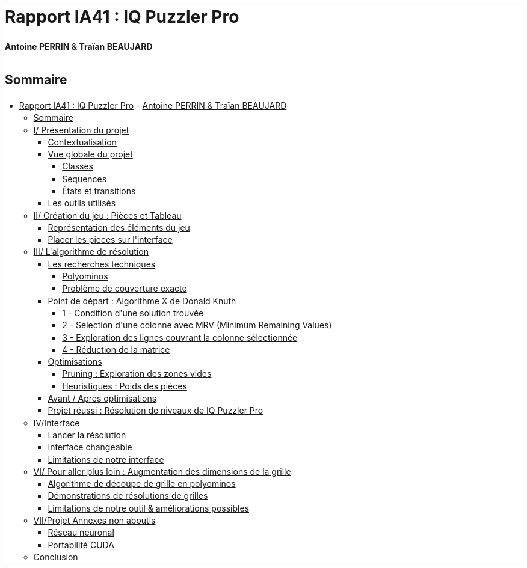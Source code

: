 # Rapport IA41 : IQ Puzzler Pro
#### Antoine PERRIN & Traïan BEAUJARD


## Sommaire
- [Rapport IA41 : IQ Puzzler Pro](#rapport-ia41--iq-puzzler-pro)
      - [Antoine PERRIN \& Traïan BEAUJARD](#antoine-perrin--traïan-beaujard)
  - [Sommaire](#sommaire)
  - [I/ Présentation du projet](#i-présentation-du-projet)
    - [Contextualisation](#contextualisation)
    - [Vue globale du projet](#vue-globale-du-projet)
      - [Classes](#classes)
      - [Séquences](#séquences)
      - [États et transitions](#états-et-transitions)
    - [Les outils utilisés](#les-outils-utilisés)
  - [II/ Création du jeu : Pièces et Tableau](#ii-création-du-jeu--pièces-et-tableau)
    - [Représentation des éléments du jeu](#représentation-des-éléments-du-jeu)
    - [Placer les pieces sur l'interface](#placer-les-pieces-sur-linterface)
  - [III/ L'algorithme de résolution](#iii-lalgorithme-de-résolution)
    - [Les recherches techniques](#les-recherches-techniques)
      - [Polyominos](#polyominos)
      - [Problème de couverture exacte](#problème-de-couverture-exacte)
    - [Point de départ : Algorithme X de Donald Knuth](#point-de-départ--algorithme-x-de-donald-knuth)
      - [1 - Condition d'une solution trouvée](#1---condition-dune-solution-trouvée)
      - [2 - Sélection d'une colonne avec MRV (Minimum Remaining Values)](#2---sélection-dune-colonne-avec-mrv-minimum-remaining-values)
      - [3 - Exploration des lignes couvrant la colonne sélectionnée](#3---exploration-des-lignes-couvrant-la-colonne-sélectionnée)
      - [4 - Réduction de la matrice](#4---réduction-de-la-matrice)
    - [Optimisations](#optimisations)
      - [Pruning : Exploration des zones vides](#pruning--exploration-des-zones-vides)
      - [Heuristiques : Poids des pièces](#heuristiques--poids-des-pièces)
    - [Avant / Après optimisations](#avant--après-optimisations)
    - [Projet réussi : Résolution de niveaux de IQ Puzzler Pro](#projet-réussi--résolution-de-niveaux-de-iq-puzzler-pro)
  - [IV/Interface](#ivinterface)
    - [Lancer la résolution](#lancer-la-résolution)
    - [Interface changeable](#interface-changeable)
    - [Limitations de notre interface](#limitations-de-notre-interface)
  - [VI/ Pour aller plus loin : Augmentation des dimensions de la grille](#vi-pour-aller-plus-loin--augmentation-des-dimensions-de-la-grille)
      - [Algorithme de découpe de grille en polyominos](#algorithme-de-découpe-de-grille-en-polyominos)
      - [Démonstrations de résolutions de grilles](#démonstrations-de-résolutions-de-grilles)
      - [Limitations de notre outil \& améliorations possibles](#limitations-de-notre-outil--améliorations-possibles)
  - [VII/Projet Annexes non aboutis](#viiprojet-annexes-non-aboutis)
    - [Réseau neuronal](#réseau-neuronal)
    - [Portabilité CUDA](#portabilité-cuda)
  - [Conclusion](#conclusion)
